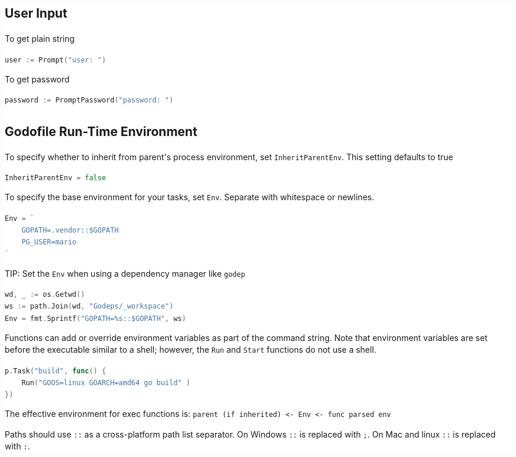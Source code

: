 ## User Input

To get plain string

```go
user := Prompt("user: ")
```

To get password

```go
password := PromptPassword("password: ")
```

## Godofile Run-Time Environment

To specify whether to inherit from parent's process environment,
set `InheritParentEnv`. This setting defaults to true

```go
InheritParentEnv = false
```

To specify the base environment for your tasks, set `Env`.
Separate with whitespace or newlines.

```go
Env = `
    GOPATH=.vendor::$GOPATH
    PG_USER=mario
`
```

TIP: Set the `Env` when using a dependency manager like `godep`

```go
wd, _ := os.Getwd()
ws := path.Join(wd, "Godeps/_workspace")
Env = fmt.Sprintf("GOPATH=%s::$GOPATH", ws)
```
Functions can add or override environment variables as part of the command string.
Note that environment variables are set before the executable similar to a shell;
however, the `Run` and `Start` functions do not use a shell.

```go
p.Task("build", func() {
    Run("GOOS=linux GOARCH=amd64 go build" )
})
```

The effective environment for exec functions is: `parent (if inherited) <- Env <- func parsed env`

Paths should use `::` as a cross-platform path list separator. On Windows `::` is replaced with `;`.
On Mac and linux `::` is replaced with `:`.
